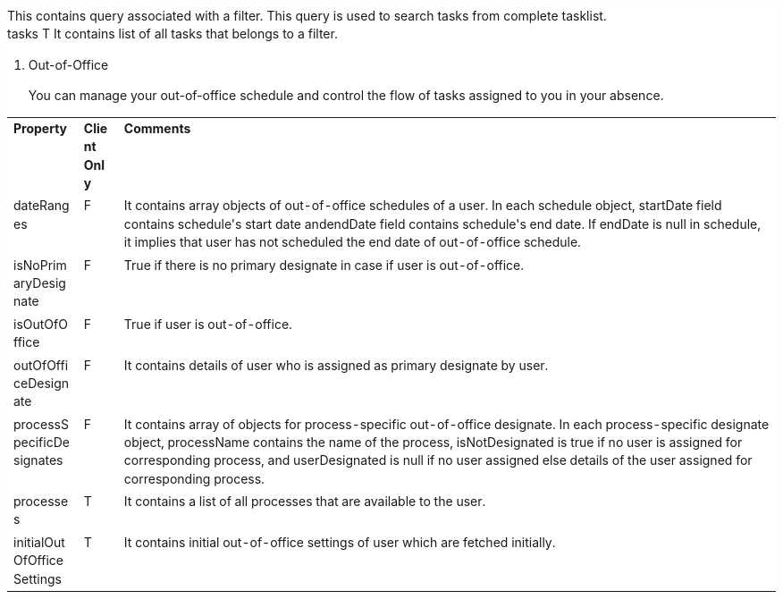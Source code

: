    <td>This contains query associated with a filter. This query is used to search tasks from complete tasklist.<br type="_moz" /> </td> 
  </tr>
  <tr>
   <td>tasks</td> 
   <td>T</td> 
   <td>It contains list of all tasks that belongs to a filter.<br type="_moz" /> </td> 
  </tr>
 </tbody>
</table>

1. Out-of-Office

   You can manage your out-of-office schedule and control the flow of tasks assigned to you in your absence.

<table> 
 <tbody>
  <tr>
   <td><strong>Property</strong><br type="_moz" /> </td> 
   <td><strong>Client Only</strong><br type="_moz" /> </td> 
   <td><strong>Comments</strong><br type="_moz" /> </td> 
  </tr>
  <tr>
   <td>dateRanges<br type="_moz" /> </td> 
   <td>F</td> 
   <td>It contains array objects of out-of-office schedules of a user. In each schedule object, startDate field contains schedule's start date andendDate field contains schedule's end date. If endDate is null in schedule, it implies that user has not scheduled the end date of out-of-office schedule.<br type="_moz" /> </td> 
  </tr>
  <tr>
   <td>isNoPrimaryDesignate<br type="_moz" /> </td> 
   <td>F</td> 
   <td>True if there is no primary designate in case if user is out-of-office.<br type="_moz" /> </td> 
  </tr>
  <tr>
   <td>isOutOfOffice<br type="_moz" /> </td> 
   <td>F</td> 
   <td>True if user is out-of-office.<br type="_moz" /> </td> 
  </tr>
  <tr>
   <td>outOfOfficeDesignate<br type="_moz" /> </td> 
   <td>F</td> 
   <td>It contains details of user who is assigned as primary designate by user.<br type="_moz" /> </td> 
  </tr>
  <tr>
   <td>processSpecificDesignates<br type="_moz" /> </td> 
   <td>F</td> 
   <td>It contains array of objects for process-specific out-of-office designate. In each process-specific designate object, processName contains the name of the process, isNotDesignated is true if no user is assigned for corresponding process, and userDesignated is null if no user assigned else details of the user assigned for corresponding process.<br type="_moz" /> </td> 
  </tr>
  <tr>
   <td>processes<br type="_moz" /> </td> 
   <td>T</td> 
   <td>It contains a list of all processes that are available to the user.<br type="_moz" /> </td> 
  </tr>
  <tr>
   <td>initialOutOfOfficeSettings<br type="_moz" /> </td> 
   <td>T</td> 
   <td>It contains initial out-of-office settings of user which are fetched initially.<br type="_moz" /> </td> 